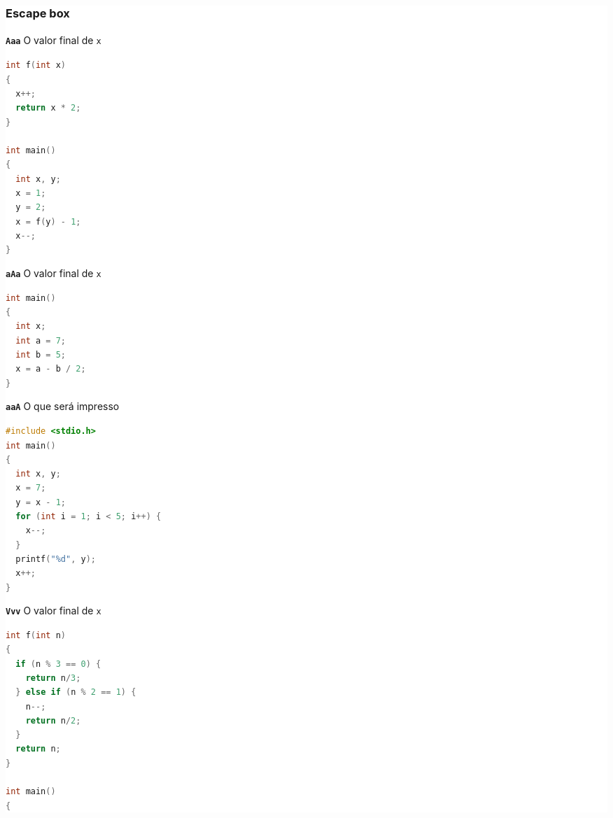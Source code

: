 ### Escape box

**`Aaa`** 
O valor final de `x`
```c
int f(int x)
{
  x++;
  return x * 2;
}

int main()
{
  int x, y;
  x = 1;
  y = 2;
  x = f(y) - 1;
  x--;
}
```

**`aAa`** 
O valor final de `x`
```c
int main()
{
  int x;
  int a = 7;
  int b = 5;
  x = a - b / 2;
}
```

**`aaA`** 
O que será impresso
```c
#include <stdio.h>
int main()
{
  int x, y;
  x = 7;
  y = x - 1;
  for (int i = 1; i < 5; i++) {
    x--;
  }
  printf("%d", y);
  x++;
}
```

**`Vvv`** 
O valor final de `x`
```c
int f(int n)
{
  if (n % 3 == 0) {
    return n/3;
  } else if (n % 2 == 1) {
    n--;
    return n/2;
  }
  return n;
}

int main()
{
```